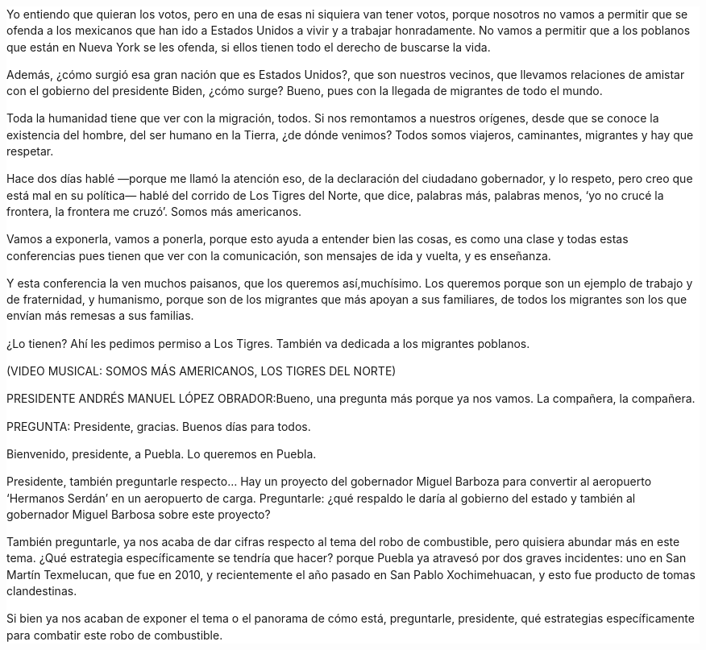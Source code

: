 Yo entiendo que quieran los votos, pero en una de esas ni siquiera van tener
votos, porque nosotros no vamos a permitir que se ofenda a los mexicanos que
han ido a Estados Unidos a vivir y a trabajar honradamente. No vamos a
permitir que a los poblanos que están en Nueva York se les ofenda, si ellos
tienen todo el derecho de buscarse la vida.

Además, ¿cómo surgió esa gran nación que es Estados Unidos?, que son nuestros
vecinos, que llevamos relaciones de amistar con el gobierno del presidente
Biden, ¿cómo surge? Bueno, pues con la llegada de migrantes de todo el mundo.

Toda la humanidad tiene que ver con la migración, todos. Si nos remontamos a
nuestros orígenes, desde que se conoce la existencia del hombre, del ser
humano en la Tierra, ¿de dónde venimos? Todos somos viajeros, caminantes,
migrantes y hay que respetar.

Hace dos días hablé —porque me llamó la atención eso, de la declaración del
ciudadano gobernador, y lo respeto, pero creo que está mal en su política—
hablé del corrido de Los Tigres del Norte, que dice, palabras más, palabras
menos, ‘yo no crucé la frontera, la frontera me cruzó’. Somos más americanos.

Vamos a exponerla, vamos a ponerla, porque esto ayuda a entender bien las
cosas, es como una clase y todas estas conferencias pues tienen que ver con la
comunicación, son mensajes de ida y vuelta, y es enseñanza.

Y esta conferencia la ven muchos paisanos, que los queremos así,muchísimo. Los
queremos porque son un ejemplo de trabajo y de fraternidad, y humanismo,
porque son de los migrantes que más apoyan a sus familiares, de todos los
migrantes son los que envían más remesas a sus familias.

¿Lo tienen? Ahí les pedimos permiso a Los Tigres. También va dedicada a los
migrantes poblanos.

(VIDEO MUSICAL: SOMOS MÁS AMERICANOS, LOS TIGRES DEL NORTE)

PRESIDENTE ANDRÉS MANUEL LÓPEZ OBRADOR:Bueno, una pregunta más porque ya nos
vamos. La compañera, la compañera.

PREGUNTA: Presidente, gracias. Buenos días para todos.

Bienvenido, presidente, a Puebla. Lo queremos en Puebla.

Presidente, también preguntarle respecto… Hay un proyecto del gobernador
Miguel Barboza para convertir al aeropuerto ‘Hermanos Serdán’ en un aeropuerto
de carga. Preguntarle: ¿qué respaldo le daría al gobierno del estado y también
al gobernador Miguel Barbosa sobre este proyecto?

También preguntarle, ya nos acaba de dar cifras respecto al tema del robo de
combustible, pero quisiera abundar más en este tema. ¿Qué estrategia
específicamente se tendría que hacer? porque Puebla ya atravesó por dos graves
incidentes: uno en San Martín Texmelucan, que fue en 2010, y recientemente el
año pasado en San Pablo Xochimehuacan, y esto fue producto de tomas
clandestinas.

Si bien ya nos acaban de exponer el tema o el panorama de cómo está,
preguntarle, presidente, qué estrategias específicamente para combatir este
robo de combustible.
